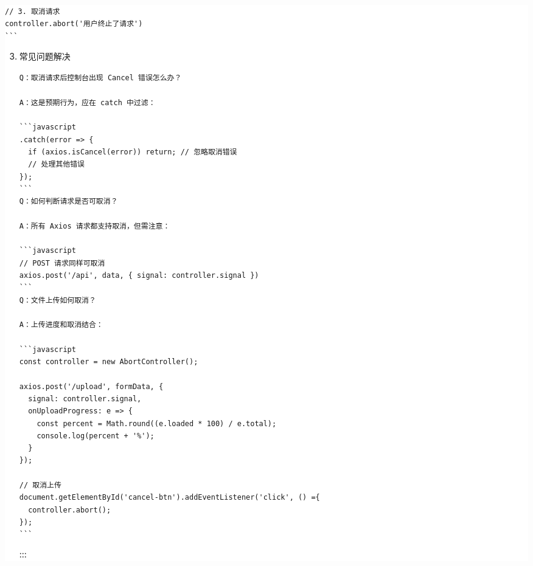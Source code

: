     // 3. 取消请求
    controller.abort('用户终止了请求')
    ```

3.  常见问题解决

        Q：取消请求后控制台出现 Cancel 错误怎么办？

        A：这是预期行为，应在 catch 中过滤：

        ```javascript
        .catch(error => {
          if (axios.isCancel(error)) return; // 忽略取消错误
          // 处理其他错误
        });
        ```
        Q：如何判断请求是否可取消？

        A：所有 Axios 请求都支持取消，但需注意：

        ```javascript
        // POST 请求同样可取消
        axios.post('/api', data, { signal: controller.signal })
        ```
        Q：文件上传如何取消？

        A：上传进度和取消结合：

        ```javascript
        const controller = new AbortController();

        axios.post('/upload', formData, {
          signal: controller.signal,
          onUploadProgress: e => {
            const percent = Math.round((e.loaded * 100) / e.total);
            console.log(percent + '%');
          }
        });

        // 取消上传
        document.getElementById('cancel-btn').addEventListener('click', () ={
          controller.abort();
        });
        ```

    :::
